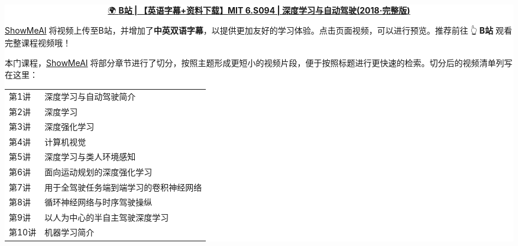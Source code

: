 <center> <a href="https://www.bilibili.com/video/BV1Y34y1i7vC">🌍 <strong>B站 | 【英语字幕+资料下载】MIT 6.S094 | 深度学习与自动驾驶(2018·完整版)</strong></a> </center>



[ShowMeAI](https://www.showmeai.tech/) 将视频上传至B站，并增加了**中英双语字幕**，以提供更加友好的学习体验。点击页面视频，可以进行预览。推荐前往 👆 **B站** 观看完整课程视频哦！

本门课程，[ShowMeAI](https://www.showmeai.tech/) 将部分章节进行了切分，按照主题形成更短小的视频片段，便于按照标题进行更快速的检索。切分后的视频清单列写在这里：

<table id="customers" align="center">
<tr>
    <td>第1讲</td>
    <td>深度学习与自动驾驶简介</td>
</tr>
<tr>
    <td>第2讲</td>
    <td>深度学习</td>
</tr>
<tr>
    <td>第3讲</td>
    <td>深度强化学习</td>
</tr>
<tr>
    <td>第4讲</td>
    <td>计算机视觉</td>
</tr>
<tr>
    <td>第5讲</td>
    <td>深度学习与类人环境感知</td>
</tr>
<tr>
    <td>第6讲</td>
    <td>面向运动规划的深度强化学习</td>
</tr>
<tr>
    <td>第7讲</td>
    <td>用于全驾驶任务端到端学习的卷积神经网络</td>
</tr>
<tr>
    <td>第8讲</td>
    <td>循环神经网络与时序驾驶操纵</td>
</tr>
<tr>
    <td>第9讲</td>
    <td>以人为中心的半自主驾驶深度学习</td>
</tr>
<tr>
    <td>第10讲</td>
    <td>机器学习简介</td>
</tr>
</table>

